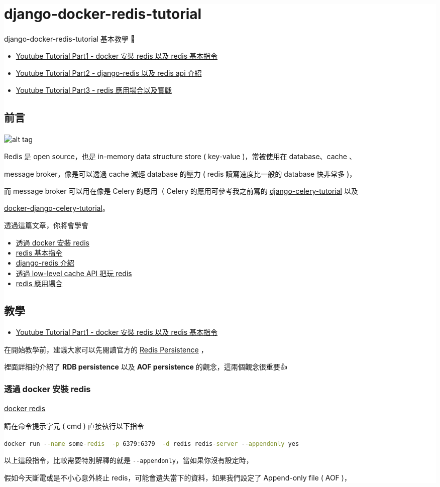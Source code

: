 # django-docker-redis-tutorial

 django-docker-redis-tutorial 基本教學  📝

* [Youtube Tutorial Part1 - docker 安裝 redis 以及 redis 基本指令](https://youtu.be/BhO2ADEj_EE)

* [Youtube Tutorial Part2 - django-redis 以及 redis api 介紹](https://youtu.be/fX_3UTKgjI8)

* [Youtube Tutorial Part3 - redis 應用場合以及實戰](https://youtu.be/xFNkpyd4Ues)

## 前言

![alt tag](https://i.imgur.com/lVNQWVV.png)

Redis 是 open source，也是 in-memory data structure store ( key-value )，常被使用在 database、cache 、

message broker，像是可以透過 cache 減輕 database 的壓力 ( redis 讀寫速度比一般的 database 快非常多 )，

而 message broker 可以用在像是 Celery 的應用（ Celery 的應用可參考我之前寫的 [django-celery-tutorial](https://github.com/twtrubiks/django-celery-tutorial) 以及

[docker-django-celery-tutorial](https://github.com/twtrubiks/docker-django-celery-tutorial)。

透過這篇文章，你將會學會

* [透過 docker 安裝 redis](https://github.com/twtrubiks/django-docker-redis-tutorial#%E9%80%8F%E9%81%8E-docker-%E5%AE%89%E8%A3%9D-redis)
* [redis 基本指令](https://github.com/twtrubiks/django-docker-redis-tutorial#redis-%E5%9F%BA%E6%9C%AC%E6%8C%87%E4%BB%A4)
* [django-redis 介紹](https://github.com/twtrubiks/django-docker-redis-tutorial#django-redis)
* [透過 low-level cache API 把玩 redis](https://github.com/twtrubiks/django-docker-redis-tutorial#%E9%80%8F%E9%81%8E-low-level-cache-api-%E6%8A%8A%E7%8E%A9-redis)
* [redis 應用場合](https://github.com/twtrubiks/django-docker-redis-tutorial#redis-%E6%87%89%E7%94%A8%E5%A0%B4%E5%90%88)

## 教學

* [Youtube Tutorial Part1 - docker 安裝 redis 以及 redis 基本指令](https://youtu.be/BhO2ADEj_EE)

在開始教學前，建議大家可以先閱讀官方的 [Redis Persistence](https://redis.io/topics/persistence) ，

裡面詳細的介紹了 **RDB persistence** 以及 **AOF persistence** 的觀念，這兩個觀念很重要:+1:

### 透過 docker 安裝 redis

[docker redis](https://hub.docker.com/_/redis/)

請在命令提示字元 ( cmd ) 直接執行以下指令

```cmd
docker run --name some-redis  -p 6379:6379  -d redis redis-server --appendonly yes
```

以上這段指令，比較需要特別解釋的就是 `--appendonly`，當如果你沒有設定時，

假如今天斷電或是不小心意外終止 redis，可能會遺失當下的資料，如果我們設定了 Append-only file ( AOF )，

